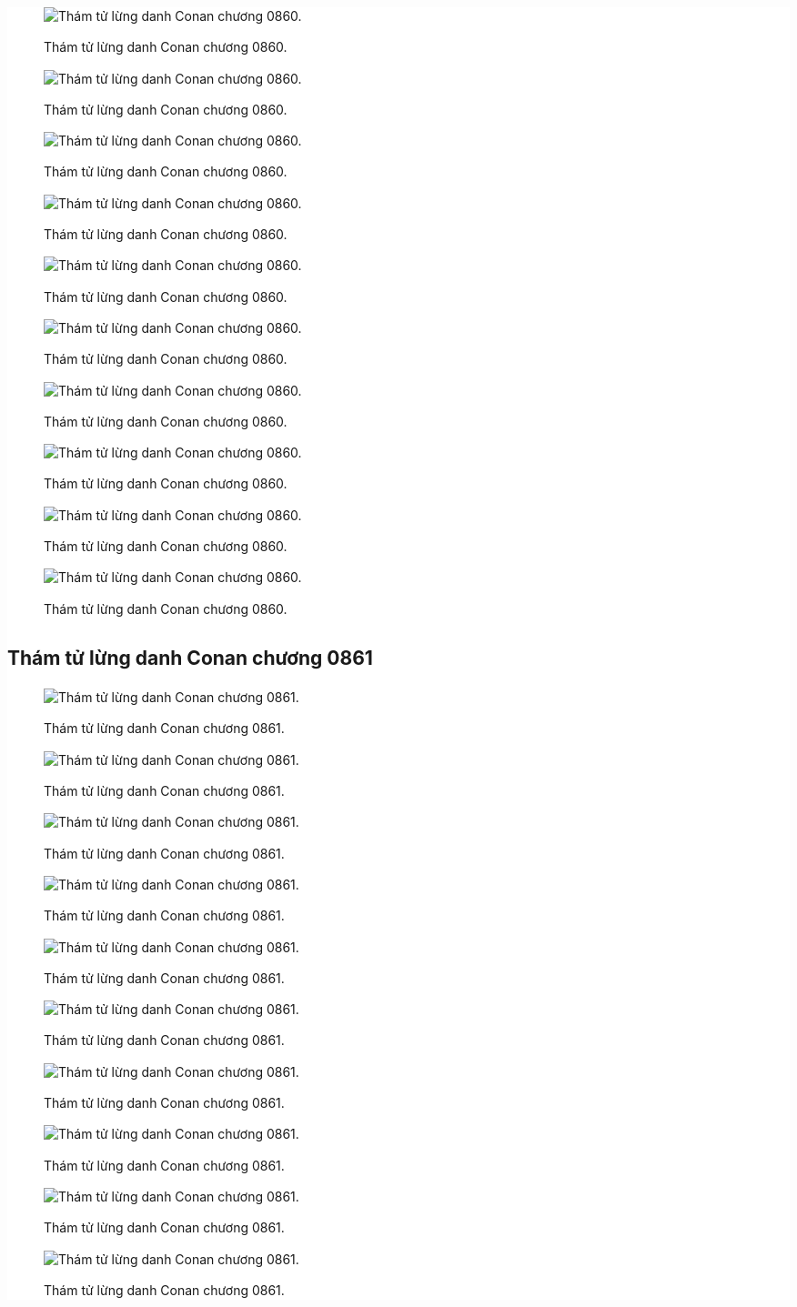 <figure><img src="https://banmaixanh.vercel.app/manga/gosho-aoyama/tham-tu-lung-danh-conan/0860-09.jpg" alt="Thám tử lừng danh Conan chương 0860." title="Thám tử lừng danh Conan chương 0860." height=100% width=100%><figcaption><p>Thám tử lừng danh Conan chương 0860.</p></figcaption></figure>

<figure><img src="https://banmaixanh.vercel.app/manga/gosho-aoyama/tham-tu-lung-danh-conan/0860-10.jpg" alt="Thám tử lừng danh Conan chương 0860." title="Thám tử lừng danh Conan chương 0860." height=100% width=100%><figcaption><p>Thám tử lừng danh Conan chương 0860.</p></figcaption></figure>

<figure><img src="https://banmaixanh.vercel.app/manga/gosho-aoyama/tham-tu-lung-danh-conan/0860-11.jpg" alt="Thám tử lừng danh Conan chương 0860." title="Thám tử lừng danh Conan chương 0860." height=100% width=100%><figcaption><p>Thám tử lừng danh Conan chương 0860.</p></figcaption></figure>

<figure><img src="https://banmaixanh.vercel.app/manga/gosho-aoyama/tham-tu-lung-danh-conan/0860-12.jpg" alt="Thám tử lừng danh Conan chương 0860." title="Thám tử lừng danh Conan chương 0860." height=100% width=100%><figcaption><p>Thám tử lừng danh Conan chương 0860.</p></figcaption></figure>

<figure><img src="https://banmaixanh.vercel.app/manga/gosho-aoyama/tham-tu-lung-danh-conan/0860-13.jpg" alt="Thám tử lừng danh Conan chương 0860." title="Thám tử lừng danh Conan chương 0860." height=100% width=100%><figcaption><p>Thám tử lừng danh Conan chương 0860.</p></figcaption></figure>

<figure><img src="https://banmaixanh.vercel.app/manga/gosho-aoyama/tham-tu-lung-danh-conan/0860-14.jpg" alt="Thám tử lừng danh Conan chương 0860." title="Thám tử lừng danh Conan chương 0860." height=100% width=100%><figcaption><p>Thám tử lừng danh Conan chương 0860.</p></figcaption></figure>

<figure><img src="https://banmaixanh.vercel.app/manga/gosho-aoyama/tham-tu-lung-danh-conan/0860-15.jpg" alt="Thám tử lừng danh Conan chương 0860." title="Thám tử lừng danh Conan chương 0860." height=100% width=100%><figcaption><p>Thám tử lừng danh Conan chương 0860.</p></figcaption></figure>

<figure><img src="https://banmaixanh.vercel.app/manga/gosho-aoyama/tham-tu-lung-danh-conan/0860-16.jpg" alt="Thám tử lừng danh Conan chương 0860." title="Thám tử lừng danh Conan chương 0860." height=100% width=100%><figcaption><p>Thám tử lừng danh Conan chương 0860.</p></figcaption></figure>

<figure><img src="https://banmaixanh.vercel.app/manga/gosho-aoyama/tham-tu-lung-danh-conan/0860-17.jpg" alt="Thám tử lừng danh Conan chương 0860." title="Thám tử lừng danh Conan chương 0860." height=100% width=100%><figcaption><p>Thám tử lừng danh Conan chương 0860.</p></figcaption></figure>

<figure><img src="https://banmaixanh.vercel.app/manga/gosho-aoyama/tham-tu-lung-danh-conan/0860-18.jpg" alt="Thám tử lừng danh Conan chương 0860." title="Thám tử lừng danh Conan chương 0860." height=100% width=100%><figcaption><p>Thám tử lừng danh Conan chương 0860.</p></figcaption></figure>

## Thám tử lừng danh Conan chương 0861

<figure><img src="https://banmaixanh.vercel.app/manga/gosho-aoyama/tham-tu-lung-danh-conan/0861-01.jpg" alt="Thám tử lừng danh Conan chương 0861." title="Thám tử lừng danh Conan chương 0861." height=100% width=100%><figcaption><p>Thám tử lừng danh Conan chương 0861.</p></figcaption></figure>

<figure><img src="https://banmaixanh.vercel.app/manga/gosho-aoyama/tham-tu-lung-danh-conan/0861-02.jpg" alt="Thám tử lừng danh Conan chương 0861." title="Thám tử lừng danh Conan chương 0861." height=100% width=100%><figcaption><p>Thám tử lừng danh Conan chương 0861.</p></figcaption></figure>

<figure><img src="https://banmaixanh.vercel.app/manga/gosho-aoyama/tham-tu-lung-danh-conan/0861-03.jpg" alt="Thám tử lừng danh Conan chương 0861." title="Thám tử lừng danh Conan chương 0861." height=100% width=100%><figcaption><p>Thám tử lừng danh Conan chương 0861.</p></figcaption></figure>

<figure><img src="https://banmaixanh.vercel.app/manga/gosho-aoyama/tham-tu-lung-danh-conan/0861-04.jpg" alt="Thám tử lừng danh Conan chương 0861." title="Thám tử lừng danh Conan chương 0861." height=100% width=100%><figcaption><p>Thám tử lừng danh Conan chương 0861.</p></figcaption></figure>

<figure><img src="https://banmaixanh.vercel.app/manga/gosho-aoyama/tham-tu-lung-danh-conan/0861-05.jpg" alt="Thám tử lừng danh Conan chương 0861." title="Thám tử lừng danh Conan chương 0861." height=100% width=100%><figcaption><p>Thám tử lừng danh Conan chương 0861.</p></figcaption></figure>

<figure><img src="https://banmaixanh.vercel.app/manga/gosho-aoyama/tham-tu-lung-danh-conan/0861-06.jpg" alt="Thám tử lừng danh Conan chương 0861." title="Thám tử lừng danh Conan chương 0861." height=100% width=100%><figcaption><p>Thám tử lừng danh Conan chương 0861.</p></figcaption></figure>

<figure><img src="https://banmaixanh.vercel.app/manga/gosho-aoyama/tham-tu-lung-danh-conan/0861-07.jpg" alt="Thám tử lừng danh Conan chương 0861." title="Thám tử lừng danh Conan chương 0861." height=100% width=100%><figcaption><p>Thám tử lừng danh Conan chương 0861.</p></figcaption></figure>

<figure><img src="https://banmaixanh.vercel.app/manga/gosho-aoyama/tham-tu-lung-danh-conan/0861-08.jpg" alt="Thám tử lừng danh Conan chương 0861." title="Thám tử lừng danh Conan chương 0861." height=100% width=100%><figcaption><p>Thám tử lừng danh Conan chương 0861.</p></figcaption></figure>

<figure><img src="https://banmaixanh.vercel.app/manga/gosho-aoyama/tham-tu-lung-danh-conan/0861-09.jpg" alt="Thám tử lừng danh Conan chương 0861." title="Thám tử lừng danh Conan chương 0861." height=100% width=100%><figcaption><p>Thám tử lừng danh Conan chương 0861.</p></figcaption></figure>

<figure><img src="https://banmaixanh.vercel.app/manga/gosho-aoyama/tham-tu-lung-danh-conan/0861-10.jpg" alt="Thám tử lừng danh Conan chương 0861." title="Thám tử lừng danh Conan chương 0861." height=100% width=100%><figcaption><p>Thám tử lừng danh Conan chương 0861.</p></figcaption></figure>
